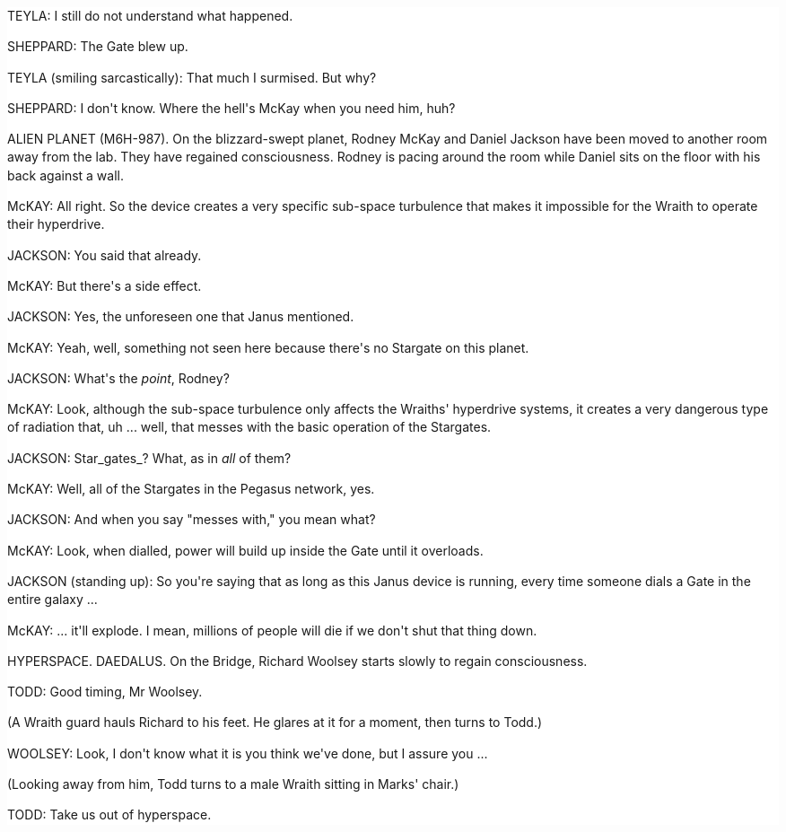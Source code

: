 TEYLA: I still do not understand what happened.  
  
SHEPPARD: The Gate blew up.  
  
TEYLA (smiling sarcastically): That much I surmised. But why?  
  
SHEPPARD: I don't know. Where the hell's McKay when you need him, huh?  
  
  
ALIEN PLANET (M6H-987). On the blizzard-swept planet, Rodney McKay and Daniel
Jackson have been moved to another room away from the lab. They have regained
consciousness. Rodney is pacing around the room while Daniel sits on the floor
with his back against a wall.  
  
McKAY: All right. So the device creates a very specific sub-space turbulence
that makes it impossible for the Wraith to operate their hyperdrive.  
  
JACKSON: You said that already.  
  
McKAY: But there's a side effect.  
  
JACKSON: Yes, the unforeseen one that Janus mentioned.  
  
McKAY: Yeah, well, something not seen here because there's no Stargate on this
planet.  
  
JACKSON: What's the _point_, Rodney?  
  
McKAY: Look, although the sub-space turbulence only affects the Wraiths'
hyperdrive systems, it creates a very dangerous type of radiation that, uh ...
well, that messes with the basic operation of the Stargates.  
  
JACKSON: Star_gates_? What, as in _all_ of them?  
  
McKAY: Well, all of the Stargates in the Pegasus network, yes.  
  
JACKSON: And when you say "messes with," you mean what?  
  
McKAY: Look, when dialled, power will build up inside the Gate until it
overloads.  
  
JACKSON (standing up): So you're saying that as long as this Janus device is
running, every time someone dials a Gate in the entire galaxy ...  
  
McKAY: ... it'll explode. I mean, millions of people will die if we don't shut
that thing down.  
  
  
HYPERSPACE. DAEDALUS. On the Bridge, Richard Woolsey starts slowly to regain
consciousness.  
  
TODD: Good timing, Mr Woolsey.  
  
(A Wraith guard hauls Richard to his feet. He glares at it for a moment, then
turns to Todd.)  
  
WOOLSEY: Look, I don't know what it is you think we've done, but I assure you
...  
  
(Looking away from him, Todd turns to a male Wraith sitting in Marks' chair.)  
  
TODD: Take us out of hyperspace.  
  